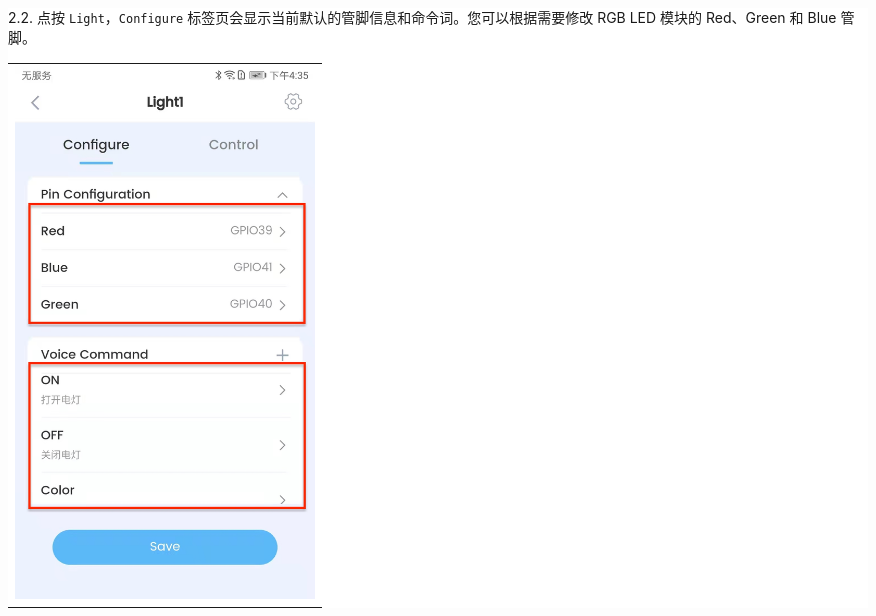 2.2. 点按 `Light`，`Configure` 标签页会显示当前默认的管脚信息和命令词。您可以根据需要修改 RGB LED 模块的 Red、Green 和 Blue 管脚。

<table border="0" align="center">
<tr>
  <td><img src="_static/_get_started_static/10 CN.jpeg"width="300"/></td>